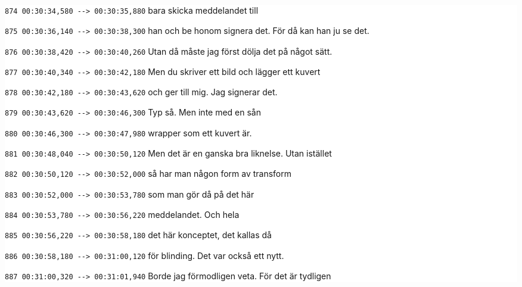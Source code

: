 

`874 00:30:34,580 --> 00:30:35,880`
bara skicka meddelandet till



`875 00:30:36,140 --> 00:30:38,300`
han och be honom signera det. För då kan han ju se det.



`876 00:30:38,420 --> 00:30:40,260`
Utan då måste jag först dölja det på något sätt.



`877 00:30:40,340 --> 00:30:42,180`
Men du skriver ett bild och lägger ett kuvert



`878 00:30:42,180 --> 00:30:43,620`
och ger till mig. Jag signerar det.



`879 00:30:43,620 --> 00:30:46,300`
Typ så. Men inte med en sån



`880 00:30:46,300 --> 00:30:47,980`
wrapper som ett kuvert är.



`881 00:30:48,040 --> 00:30:50,120`
Men det är en ganska bra liknelse. Utan istället



`882 00:30:50,120 --> 00:30:52,000`
så har man någon form av transform



`883 00:30:52,000 --> 00:30:53,780`
som man gör då på det här



`884 00:30:53,780 --> 00:30:56,220`
meddelandet. Och hela



`885 00:30:56,220 --> 00:30:58,180`
det här konceptet, det kallas då



`886 00:30:58,180 --> 00:31:00,120`
för blinding. Det var också ett nytt.



`887 00:31:00,320 --> 00:31:01,940`
Borde jag förmodligen veta. För det är tydligen
